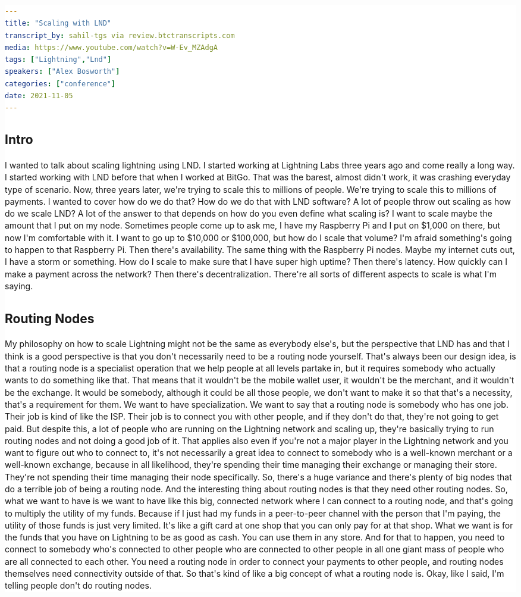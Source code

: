 ```yaml
---
title: "Scaling with LND"
transcript_by: sahil-tgs via review.btctranscripts.com
media: https://www.youtube.com/watch?v=W-Ev_MZAdgA
tags: ["Lightning","Lnd"]
speakers: ["Alex Bosworth"]
categories: ["conference"]
date: 2021-11-05
---
```


## Intro

I wanted to talk about scaling lightning using LND. I started working at Lightning Labs three years ago and come really a long way. I started working with LND before that when I worked at BitGo. That was the barest, almost didn't work, it was crashing everyday type of scenario. Now, three years later, we're trying to scale this to millions of people. We're trying to scale this to millions of payments. I wanted to cover how do we do that? How do we do that with LND software? A lot of people throw out scaling as how do we scale LND? A lot of the answer to that depends on how do you even define what scaling is? I want to scale maybe the amount that I put on my node. Sometimes people come up to ask me, I have my Raspberry Pi and I put on $1,000 on there, but now I'm comfortable with it. I want to go up to $10,000 or $100,000, but how do I scale that volume? I'm afraid something's going to happen to that Raspberry Pi. Then there's availability. The same thing with the Raspberry Pi nodes. Maybe my internet cuts out, I have a storm or something. How do I scale to make sure that I have super high uptime? Then there's latency. How quickly can I make a payment across the network? Then there's decentralization. There're all sorts of different aspects to scale is what I'm saying.
## Routing Nodes

My philosophy on how to scale Lightning might not be the same as everybody else's, but the perspective that LND has and that I think is a good perspective is that you don't necessarily need to be a routing node yourself. That's always been our design idea, is that a routing node is a specialist operation that we help people at all levels partake in, but it requires somebody who actually wants to do something like that. That means that it wouldn't be the mobile wallet user, it wouldn't be the merchant, and it wouldn't be the exchange. It would be somebody, although it could be all those people, we don't want to make it so that that's a necessity, that's a requirement for them. We want to have specialization. We want to say that a routing node is somebody who has one job. Their job is kind of like the ISP. Their job is to connect you with other people, and if they don't do that, they're not going to get paid. But despite this, a lot of people who are running on the Lightning network and scaling up, they're basically trying to run routing nodes and not doing a good job of it. That applies also even if you're not a major player in the Lightning network and you want to figure out who to connect to, it's not necessarily a great idea to connect to somebody who is a well-known merchant or a well-known exchange, because in all likelihood, they're spending their time managing their exchange or managing their store. They're not spending their time managing their node specifically. So, there's a huge variance and there's plenty of big nodes that do a terrible job of being a routing node. And the interesting thing about routing nodes is that they need other routing nodes. So, what we want to have is we want to have like this big, connected network where I can connect to a routing node, and that's going to multiply the utility of my funds. Because if I just had my funds in a peer-to-peer channel with the person that I'm paying, the utility of those funds is just very limited. It's like a gift card at one shop that you can only pay for at that shop. What we want is for the funds that you have on Lightning to be as good as cash. You can use them in any store. And for that to happen, you need to connect to somebody who's connected to other people who are connected to other people in all one giant mass of people who are all connected to each other. You need a routing node in order to connect your payments to other people, and routing nodes themselves need connectivity outside of that. So that's kind of like a big concept of what a routing node is. Okay, like I said, I'm telling people don't do routing nodes.
